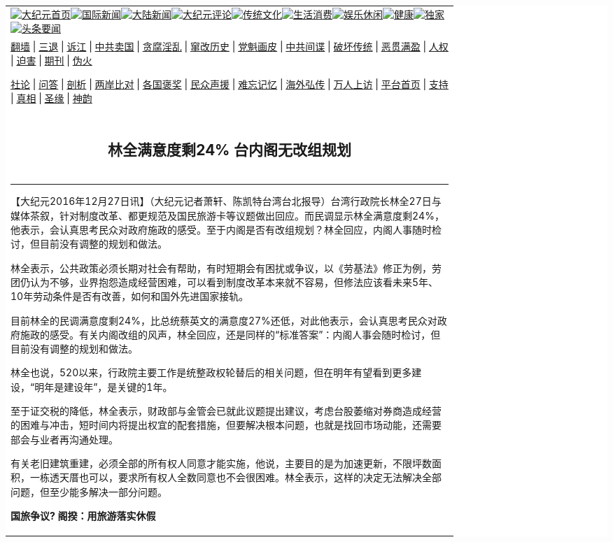 <a name="1" id="1" target="_blank"></a><span id="1"></span>
<table align=center border="0"><tr><td colspan="2" VALIGN=TOP><a href="https://github.com/cvfbgl3438/djy/blob/master/gb/nf1351518.md#1"><img src="https://raw.githubusercontent.com/cvfbgl3438/www/master/t/djy/1.jpg" title="大纪元首页" alt="大纪元首页"></a><a href="https://github.com/cvfbgl3438/djy/blob/master/gb/n24hr.md#1"><img src="https://raw.githubusercontent.com/cvfbgl3438/www/master/t/djy/3.jpg" title="国际新闻" alt="国际新闻"></a><a href="https://github.com/cvfbgl3438/djy/blob/master/gb/nsc413.md#1"><img src="https://raw.githubusercontent.com/cvfbgl3438/www/master/t/djy/4.jpg" title="大陆新闻" alt="大陆新闻"></a><a href="https://github.com/cvfbgl3438/djy/blob/master/gb/news392.md#1"><img src="https://raw.githubusercontent.com/cvfbgl3438/www/master/t/djy/5.jpg" title="大纪元评论" alt="大纪元评论"></a><a href="https://github.com/cvfbgl3438/djy/blob/master/gb/news2007.md#1"><img src="https://raw.githubusercontent.com/cvfbgl3438/www/master/t/djy/6.jpg" title="传统文化" alt="传统文化"></a><a href="https://github.com/cvfbgl3438/djy/blob/master/gb/news2008.md#1"><img src="https://raw.githubusercontent.com/cvfbgl3438/www/master/t/djy/7.jpg" title="生活消费" alt="生活消费"></a><a href="https://github.com/cvfbgl3438/djy/blob/master/gb/ncyule.md#1"><img src="https://raw.githubusercontent.com/cvfbgl3438/www/master/t/djy/8.jpg" title="娱乐休闲" alt="娱乐休闲"></a><a href="https://github.com/cvfbgl3438/djy/blob/master/gb/nsc1002.md#1"><img src="https://raw.githubusercontent.com/cvfbgl3438/www/master/t/djy/9.jpg" title="健康" alt="健康"></a><a href="https://github.com/cvfbgl3438/djy/blob/master/gb/nf6092.md#1"><img src="https://raw.githubusercontent.com/cvfbgl3438/www/master/t/djy/10a.jpg" title="独家" alt="独家"></a><a href="https://github.com/cvfbgl3438/djy/blob/master/gb/nf4514.md#1"><img src="https://raw.githubusercontent.com/cvfbgl3438/www/master/t/djy/12a.jpg" title="头条要闻" alt="头条要闻"></a></td></tr>
<tr><td colspan="2" VALIGN=TOP><a target="_blank" href="https://github.com/cvfbgl3438/www/blob/master/README.md?zsrh#1">翻墙</a> | <a target="_blank" href="https://github.com/cvfbgl3438/djy/blob/master/gb/nf5657.md#1">三退</a> | <a target="_blank" href="https://github.com/cvfbgl3438/djy/blob/master/gb/nf6124.md#1">诉江</a> | <a target="_blank" href="https://github.com/cvfbgl3438/djy/blob/master/gb/nf1176117.md#1">中共卖国</a> | <a target="_blank" href="https://github.com/cvfbgl3438/djy/blob/master/gb/nf5773.md#1">贪腐淫乱</a> | <a target="_blank" href="https://github.com/cvfbgl3438/djy/blob/master/gb/nf1176115.md#1">窜改历史</a> | <a target="_blank" href="https://github.com/cvfbgl3438/djy/blob/master/gb/nf1176107.md#1">党魁画皮</a> | <a target="_blank" href="https://github.com/cvfbgl3438/djy/blob/master/gb/nf1320400.md#1">中共间谍</a> | <a target="_blank" href="https://github.com/cvfbgl3438/djy/blob/master/gb/nf1176114.md#1">破坏传统</a> | <a target="_blank" href="https://github.com/cvfbgl3438/ntdtv/blob/master/gb/prog447_1.md#1">恶贯满盈</a> | <a target="_blank" href="https://github.com/cvfbgl3438/djy/blob/master/gb/ncid278.md#1">人权</a> | <a target="_blank" href="https://github.com/cvfbgl3438/djy/blob/master/gb/nf1176111.md#1">迫害</a> | <a target="_blank" href="https://gitlab.com/szzdlab/mh-qikan/blob/master/README.md#1">期刊</a> | <a target="_blank" href="https://github.com/cvfbgl3438/djy/blob/master/gb/nf5562.md#1">伪火</a></p><p><a target="_blank" href="https://github.com/cvfbgl3438/djy/blob/master/gb/9p.md#1">社论</a> | <a target="_blank" href="https://github.com/cvfbgl3438/djy/blob/master/gb/nf4378.md#1">问答</a> | <a target="_blank" href="https://github.com/cvfbgl3438/djy/blob/master/gb/nf5792.md#1">剖析</a> | <a target="_blank" href="https://github.com/cvfbgl3438/djy/blob/master/gb/nf5735.md#1">两岸比对</a> | <a target="_blank" href="https://github.com/cvfbgl3438/djy/blob/master/gb/nf6119.md#1">各国褒奖</a> | <a target="_blank" href="https://github.com/cvfbgl3438/djy/blob/master/gb/nf6120.md#1">民众声援</a> | <a target="_blank" href="https://github.com/cvfbgl3438/djy/blob/master/gb/nf1188594.md#1">难忘记忆</a> | <a target="_blank" href="https://github.com/cvfbgl3438/djy/blob/master/gb/nf3180.md#1">海外弘传</a> | <a target="_blank" href="https://github.com/cvfbgl3438/djy/blob/master/gb/nf5410.md#1">万人上访</a> | <a target="_blank" href="https://github.com/cvfbgl3438/www/blob/master/README.md?zsrh#1">平台首页</a> | <a target="_blank" href="https://github.com/cvfbgl3438/djy/blob/master/gb/nf4386.md#1">支持</a> | <a target="_blank" href="https://github.com/cvfbgl3438/djy/blob/master/gb/nf4389.md#1">真相</a> | <a target="_blank" href="https://github.com/cvfbgl3438/djy/blob/master/gb/nf5790.md#1">圣缘</a> | <a target="_blank" href="https://github.com/cvfbgl3438/djy/blob/master/gb/nf4786.md#1">神韵</a></td></tr>
<tr><td VALIGN=TOP width="626"><h2 align=center>林全满意度剩24% 台内阁无改组规划</h2>

<h6></h6>
<hr>
<p>【大纪元2016年12月27日讯】（大纪元记者萧轩、陈凯特台湾台北报导）台湾行政院长<ahref="https://github.com/cvfbgl3438/djy/blob/master/gb/tag/%E6%9E%97%E5%85%A8.md#1">林全</a>27日与媒体茶叙，针对制度改革、都更规范及国民旅游卡等议题做出回应。而民调显示林全<ahref="https://github.com/cvfbgl3438/djy/blob/master/gb/tag/%E6%BB%A1%E6%84%8F%E5%BA%A6.md#1">满意度</a>剩24%，他表示，会认真思考民众对政府施政的感受。至于内阁是否有改组规划？林全回应，内阁人事随时检讨，但目前没有调整的规划和做法。</p>
<p><ahref="https://github.com/cvfbgl3438/djy/blob/master/gb/tag/%E6%9E%97%E5%85%A8.md#1">林全</a>表示，公共政策必须长期对社会有帮助，有时短期会有困扰或争议，以《劳基法》修正为例，劳团仍认为不够，业界抱怨造成经营困难，可以看到制度改革本来就不容易，但修法应该看未来5年、10年劳动条件是否有改善，如何和国外先进国家接轨。</p>
<p>目前林全的民调<ahref="https://github.com/cvfbgl3438/djy/blob/master/gb/tag/%E6%BB%A1%E6%84%8F%E5%BA%A6.md#1">满意度</a>剩24%，比总统蔡英文的满意度27%还低，对此他表示，会认真思考民众对政府施政的感受。有关内阁改组的风声，林全回应，还是同样的“标准答案”：内阁人事会随时检讨，但目前没有调整的规划和做法。</p>
<p>林全也说，520以来，行政院主要工作是统整政权轮替后的相关问题，但在明年有望看到更多建设，“明年是建设年”，是关键的1年。</p>
<p>至于证交税的降低，林全表示，财政部与金管会已就此议题提出建议，考虑台股萎缩对券商造成经营的困难与冲击，短时间内将提出权宜的配套措施，但要解决根本问题，也就是找回市场动能，还需要部会与业者再沟通处理。</p>
<p>有关老旧建筑重建，必须全部的所有权人同意才能实施，他说，主要目的是为加速更新，不限坪数面积，一栋透天厝也可以，要求所有权人全数同意也不会很困难。林全表示，这样的决定无法解决全部问题，但至少能多解决一部分问题。</p>
<p><strong>国旅争议? </strong><strong>阁揆：用旅游落实休假</strong></p>
